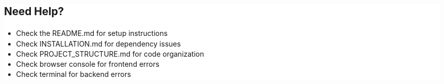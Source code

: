 
## Need Help?

- Check the README.md for setup instructions
- Check INSTALLATION.md for dependency issues
- Check PROJECT_STRUCTURE.md for code organization
- Check browser console for frontend errors
- Check terminal for backend errors
